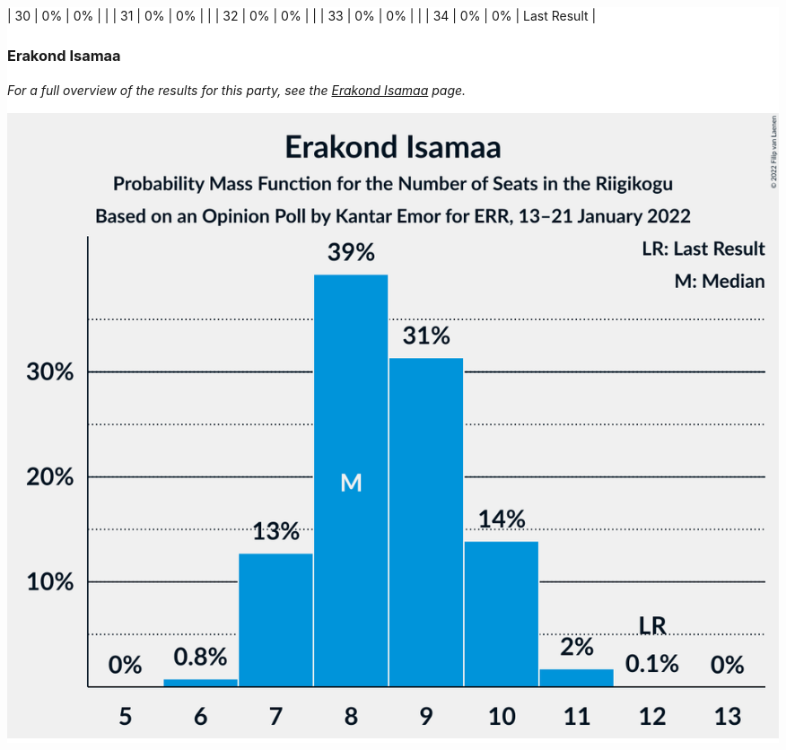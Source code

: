 | 30 | 0% | 0% |  |
| 31 | 0% | 0% |  |
| 32 | 0% | 0% |  |
| 33 | 0% | 0% |  |
| 34 | 0% | 0% | Last Result |

### Erakond Isamaa

*For a full overview of the results for this party, see the [Erakond Isamaa](party-erakondisamaa.html) page.*

![Graph with seats probability mass function not yet produced](2022-01-21-KantarEmor-seats-pmf-erakondisamaa.png "Seats Probability Mass Function")

